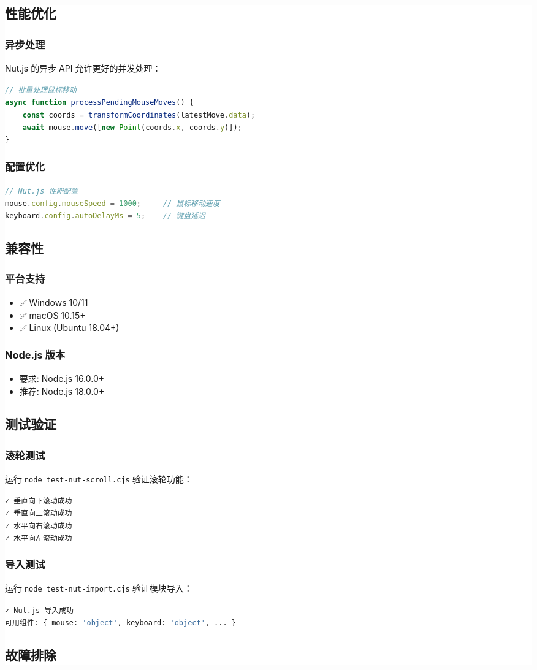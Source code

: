 ## 性能优化

### 异步处理
Nut.js 的异步 API 允许更好的并发处理：
```javascript
// 批量处理鼠标移动
async function processPendingMouseMoves() {
    const coords = transformCoordinates(latestMove.data);
    await mouse.move([new Point(coords.x, coords.y)]);
}
```

### 配置优化
```javascript
// Nut.js 性能配置
mouse.config.mouseSpeed = 1000;     // 鼠标移动速度
keyboard.config.autoDelayMs = 5;    // 键盘延迟
```

## 兼容性

### 平台支持
- ✅ Windows 10/11
- ✅ macOS 10.15+
- ✅ Linux (Ubuntu 18.04+)

### Node.js 版本
- 要求: Node.js 16.0.0+
- 推荐: Node.js 18.0.0+

## 测试验证

### 滚轮测试
运行 `node test-nut-scroll.cjs` 验证滚轮功能：
```bash
✓ 垂直向下滚动成功
✓ 垂直向上滚动成功
✓ 水平向右滚动成功
✓ 水平向左滚动成功
```

### 导入测试
运行 `node test-nut-import.cjs` 验证模块导入：
```bash
✓ Nut.js 导入成功
可用组件: { mouse: 'object', keyboard: 'object', ... }
```

## 故障排除
